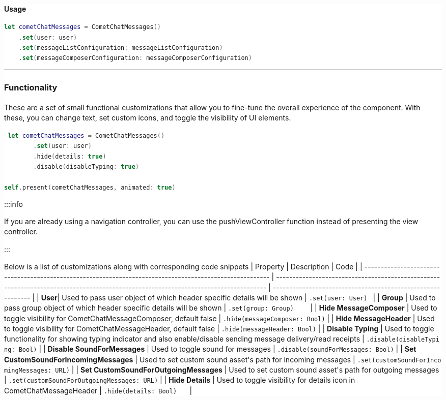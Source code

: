 **Usage**

```swift
let cometChatMessages = CometChatMessages()
    .set(user: user)
    .set(messageListConfiguration: messageListConfiguration)
    .set(messageComposerConfiguration: messageComposerConfiguration)
```

---

### Functionality

These are a set of small functional customizations that allow you to fine-tune the overall experience of the component. With these, you can change text, set custom icons, and toggle the visibility of UI elements.

<Tabs>

<TabItem value="swift" label="Swift">

```swift
 let cometChatMessages = CometChatMessages()
        .set(user: user)
        .hide(details: true)
        .disable(disableTyping: true)

self.present(cometChatMessages, animated: true)
```

</TabItem>

</Tabs>

:::info

If you are already using a navigation controller, you can use the pushViewController function instead of presenting the view controller.

:::

Below is a list of customizations along with corresponding code snippets
| Property | Description | Code |
| -------------------------------------------------------------------------------------------------------- | ---------------------------------------------------------------------------------------------------------------------------------- | ----------------------------------------------------------- |
| **User**| Used to pass user object of which header specific details will be shown | `.set(user: User)	` |
| **Group** | Used to pass group object of which header specific details will be shown | `.set(group: Group)	` |
| **Hide MessageComposer** | Used to toggle visibility for CometChatMessageComposer, default false | `.hide(messageComposer: Bool)` |
| **Hide MessageHeader** | Used to toggle visibility for CometChatMessageHeader, default false | `.hide(messageHeader: Bool)` |
| **Disable Typing** | Used to toggle functionality for showing typing indicator and also enable/disable sending message delivery/read receipts | `.disable(disableTyping: Bool)` |
| **Disable SoundForMessages** | Used to toggle sound for messages | `.disable(soundForMessages: Bool)` |
| **Set CustomSoundForIncomingMessages** | Used to set custom sound asset's path for incoming messages | `.set(customSoundForIncomingMessages: URL)` |
| **Set CustomSoundForOutgoingMessages** | Used to set custom sound asset's path for outgoing messages | `.set(customSoundForOutgoingMessages: URL)` |
| **Hide Details** | Used to toggle visibility for details icon in CometChatMessageHeader | `.hide(details: Bool)	` |
